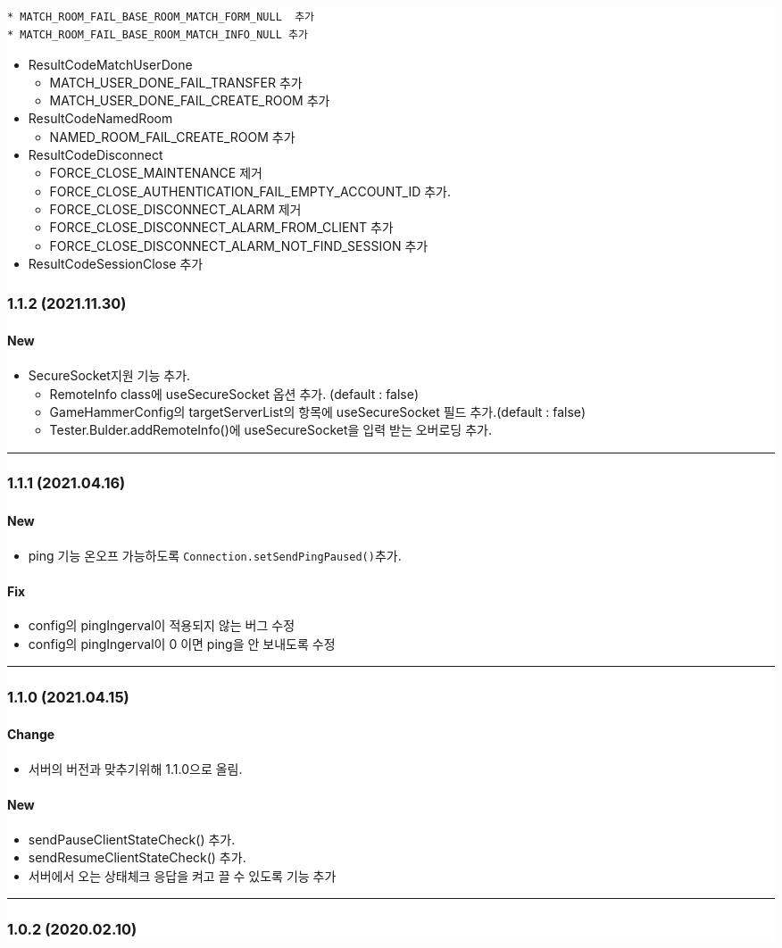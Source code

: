     * MATCH_ROOM_FAIL_BASE_ROOM_MATCH_FORM_NULL  추가
    * MATCH_ROOM_FAIL_BASE_ROOM_MATCH_INFO_NULL 추가
  * ResultCodeMatchUserDone
    * MATCH_USER_DONE_FAIL_TRANSFER 추가
    * MATCH_USER_DONE_FAIL_CREATE_ROOM 추가
  * ResultCodeNamedRoom
    * NAMED_ROOM_FAIL_CREATE_ROOM 추가
  * ResultCodeDisconnect
    * FORCE_CLOSE_MAINTENANCE 제거
    * FORCE_CLOSE_AUTHENTICATION_FAIL_EMPTY_ACCOUNT_ID 추가.
    * FORCE_CLOSE_DISCONNECT_ALARM 제거
    * FORCE_CLOSE_DISCONNECT_ALARM_FROM_CLIENT 추가
    * FORCE_CLOSE_DISCONNECT_ALARM_NOT_FIND_SESSION 추가
  * ResultCodeSessionClose 추가

### 1.1.2 (2021.11.30)

#### New 

* SecureSocket지원 기능 추가.
	* RemoteInfo class에  useSecureSocket 옵션 추가. (default : false)
    * GameHammerConfig의 targetServerList의 항목에 useSecureSocket 필드 추가.(default : false)
	* Tester.Bulder.addRemoteInfo()에 useSecureSocket을 입력 받는 오버로딩 추가.

---

### 1.1.1 (2021.04.16)

#### New 

* ping 기능 온오프 가능하도록 `Connection.setSendPingPaused()`추가.

#### Fix

* config의 pingIngerval이 적용되지 않는 버그 수정
* config의 pingIngerval이 0 이면 ping을 안 보내도록 수정

---

### 1.1.0 (2021.04.15)

#### Change

* 서버의 버전과 맞추기위해 1.1.0으로 올림.

#### New

* sendPauseClientStateCheck() 추가.
* sendResumeClientStateCheck() 추가.
* 서버에서 오는 상태체크 응답을 켜고 끌 수 있도록 기능 추가

---

### 1.0.2 (2020.02.10)
